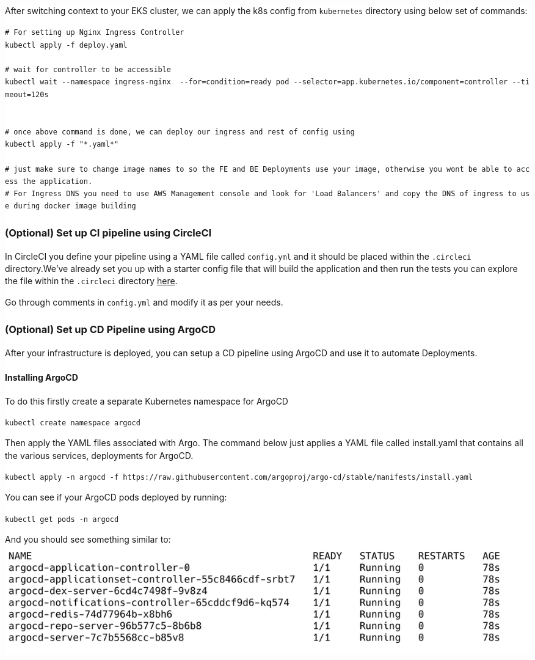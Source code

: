 After switching context to your EKS cluster, we can apply the k8s config from `kubernetes` directory using below set of commands:

```
# For setting up Nginx Ingress Controller
kubectl apply -f deploy.yaml

# wait for controller to be accessible
kubectl wait --namespace ingress-nginx  --for=condition=ready pod --selector=app.kubernetes.io/component=controller --timeout=120s


# once above command is done, we can deploy our ingress and rest of config using
kubectl apply -f "*.yaml*"

# just make sure to change image names to so the FE and BE Deployments use your image, otherwise you wont be able to access the application.
# For Ingress DNS you need to use AWS Management console and look for 'Load Balancers' and copy the DNS of ingress to use during docker image building
```


### (Optional) Set up CI pipeline using CircleCI

In CircleCI you define your pipeline using a YAML file called `config.yml` and it should be placed within the `.circleci` directory.We’ve already set you up with a starter config file that will build the application and then run the tests you can explore the file
within the `.circleci` directory [here](https://github.com/footedroom575/ce-team-project-backend/blob/main/.circleci/config.yml). 

Go through comments in `config.yml` and modify it as per your needs.

### (Optional) Set up CD Pipeline using ArgoCD

After your infrastructure is deployed, you can setup a CD pipeline using ArgoCD and use it to automate Deployments.

#### Installing ArgoCD 

To do this firstly create a separate Kubernetes namespace for ArgoCD

```
kubectl create namespace argocd
```
Then apply the YAML files associated with Argo. The command below just applies a YAML file called install.yaml that contains
all the various services, deployments for ArgoCD. 
```
kubectl apply -n argocd -f https://raw.githubusercontent.com/argoproj/argo-cd/stable/manifests/install.yaml
```
You can see if your ArgoCD pods deployed by running: 
```
kubectl get pods -n argocd
```
And you should see something similar to: 
![Alt text](media/argocdpods.png)
